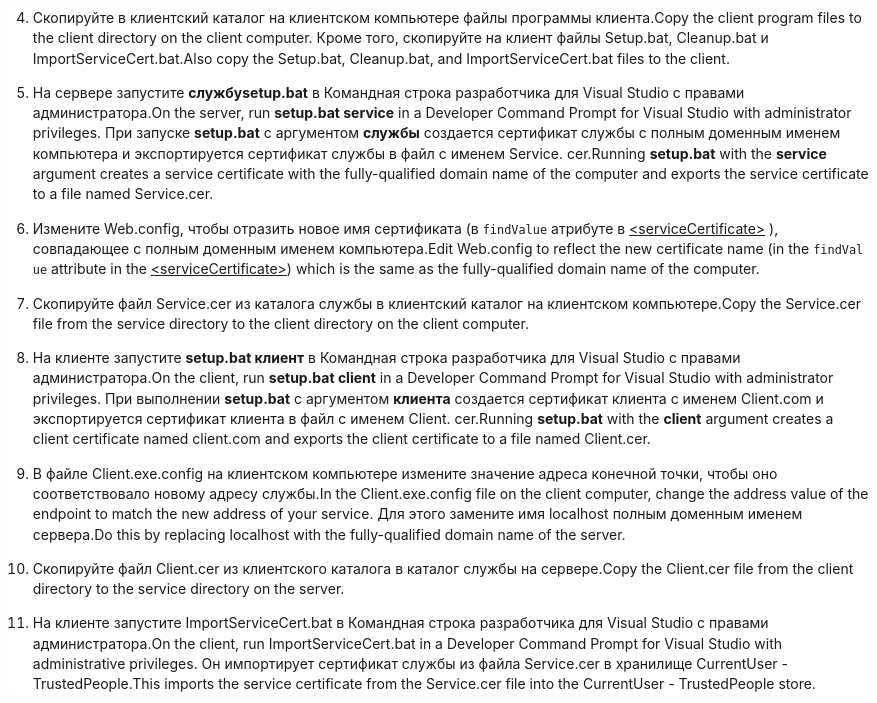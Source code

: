 4. <span data-ttu-id="c3d12-181">Скопируйте в клиентский каталог на клиентском компьютере файлы программы клиента.</span><span class="sxs-lookup"><span data-stu-id="c3d12-181">Copy the client program files to the client directory on the client computer.</span></span> <span data-ttu-id="c3d12-182">Кроме того, скопируйте на клиент файлы Setup.bat, Cleanup.bat и ImportServiceCert.bat.</span><span class="sxs-lookup"><span data-stu-id="c3d12-182">Also copy the Setup.bat, Cleanup.bat, and ImportServiceCert.bat files to the client.</span></span>  
  
5. <span data-ttu-id="c3d12-183">На сервере запустите **службуsetup.bat** в Командная строка разработчика для Visual Studio с правами администратора.</span><span class="sxs-lookup"><span data-stu-id="c3d12-183">On the server, run **setup.bat service** in a Developer Command Prompt for Visual Studio with administrator privileges.</span></span> <span data-ttu-id="c3d12-184">При запуске **setup.bat** с аргументом **службы** создается сертификат службы с полным доменным именем компьютера и экспортируется сертификат службы в файл с именем Service. cer.</span><span class="sxs-lookup"><span data-stu-id="c3d12-184">Running **setup.bat** with the **service** argument creates a service certificate with the fully-qualified domain name of the computer and exports the service certificate to a file named Service.cer.</span></span>  
  
6. <span data-ttu-id="c3d12-185">Измените Web.config, чтобы отразить новое имя сертификата (в `findValue` атрибуте в [\<serviceCertificate>](../../configure-apps/file-schema/wcf/servicecertificate-of-servicecredentials.md) ), совпадающее с полным доменным именем компьютера.</span><span class="sxs-lookup"><span data-stu-id="c3d12-185">Edit Web.config to reflect the new certificate name (in the `findValue` attribute in the [\<serviceCertificate>](../../configure-apps/file-schema/wcf/servicecertificate-of-servicecredentials.md)) which is the same as the fully-qualified domain name of the computer.</span></span>  
  
7. <span data-ttu-id="c3d12-186">Скопируйте файл Service.cer из каталога службы в клиентский каталог на клиентском компьютере.</span><span class="sxs-lookup"><span data-stu-id="c3d12-186">Copy the Service.cer file from the service directory to the client directory on the client computer.</span></span>  
  
8. <span data-ttu-id="c3d12-187">На клиенте запустите **setup.bat клиент** в Командная строка разработчика для Visual Studio с правами администратора.</span><span class="sxs-lookup"><span data-stu-id="c3d12-187">On the client, run **setup.bat client** in a Developer Command Prompt for Visual Studio with administrator privileges.</span></span> <span data-ttu-id="c3d12-188">При выполнении **setup.bat** с аргументом **клиента** создается сертификат клиента с именем Client.com и экспортируется сертификат клиента в файл с именем Client. cer.</span><span class="sxs-lookup"><span data-stu-id="c3d12-188">Running **setup.bat** with the **client** argument creates a client certificate named client.com and exports the client certificate to a file named Client.cer.</span></span>  
  
9. <span data-ttu-id="c3d12-189">В файле Client.exe.config на клиентском компьютере измените значение адреса конечной точки, чтобы оно соответствовало новому адресу службы.</span><span class="sxs-lookup"><span data-stu-id="c3d12-189">In the Client.exe.config file on the client computer, change the address value of the endpoint to match the new address of your service.</span></span> <span data-ttu-id="c3d12-190">Для этого замените имя localhost полным доменным именем сервера.</span><span class="sxs-lookup"><span data-stu-id="c3d12-190">Do this by replacing localhost with the fully-qualified domain name of the server.</span></span>  
  
10. <span data-ttu-id="c3d12-191">Скопируйте файл Client.cer из клиентского каталога в каталог службы на сервере.</span><span class="sxs-lookup"><span data-stu-id="c3d12-191">Copy the Client.cer file from the client directory to the service directory on the server.</span></span>  
  
11. <span data-ttu-id="c3d12-192">На клиенте запустите ImportServiceCert.bat в Командная строка разработчика для Visual Studio с правами администратора.</span><span class="sxs-lookup"><span data-stu-id="c3d12-192">On the client, run ImportServiceCert.bat in a Developer Command Prompt for Visual Studio with administrative privileges.</span></span> <span data-ttu-id="c3d12-193">Он импортирует сертификат службы из файла Service.cer в хранилище CurrentUser - TrustedPeople.</span><span class="sxs-lookup"><span data-stu-id="c3d12-193">This imports the service certificate from the Service.cer file into the CurrentUser - TrustedPeople store.</span></span>  
  